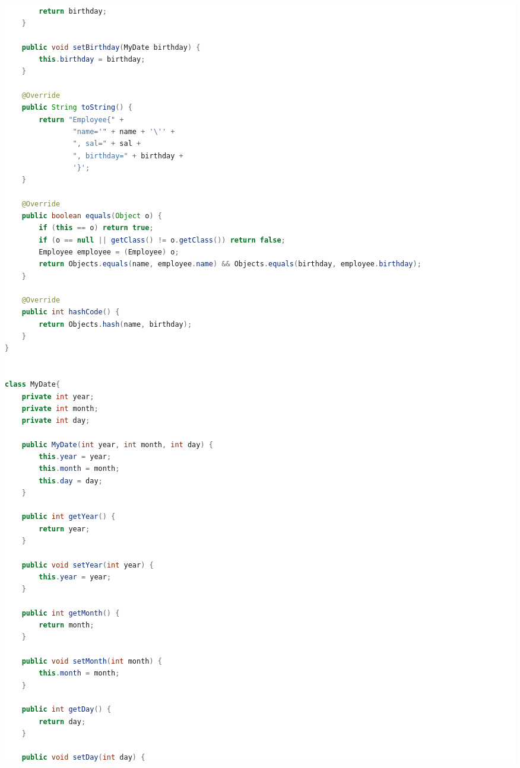 ```java
        return birthday;
    }

    public void setBirthday(MyDate birthday) {
        this.birthday = birthday;
    }

    @Override
    public String toString() {
        return "Employee{" +
                "name='" + name + '\'' +
                ", sal=" + sal +
                ", birthday=" + birthday +
                '}';
    }

    @Override
    public boolean equals(Object o) {
        if (this == o) return true;
        if (o == null || getClass() != o.getClass()) return false;
        Employee employee = (Employee) o;
        return Objects.equals(name, employee.name) && Objects.equals(birthday, employee.birthday);
    }

    @Override
    public int hashCode() {
        return Objects.hash(name, birthday);
    }
}


class MyDate{
    private int year;
    private int month;
    private int day;

    public MyDate(int year, int month, int day) {
        this.year = year;
        this.month = month;
        this.day = day;
    }

    public int getYear() {
        return year;
    }

    public void setYear(int year) {
        this.year = year;
    }

    public int getMonth() {
        return month;
    }

    public void setMonth(int month) {
        this.month = month;
    }

    public int getDay() {
        return day;
    }

    public void setDay(int day) {
```